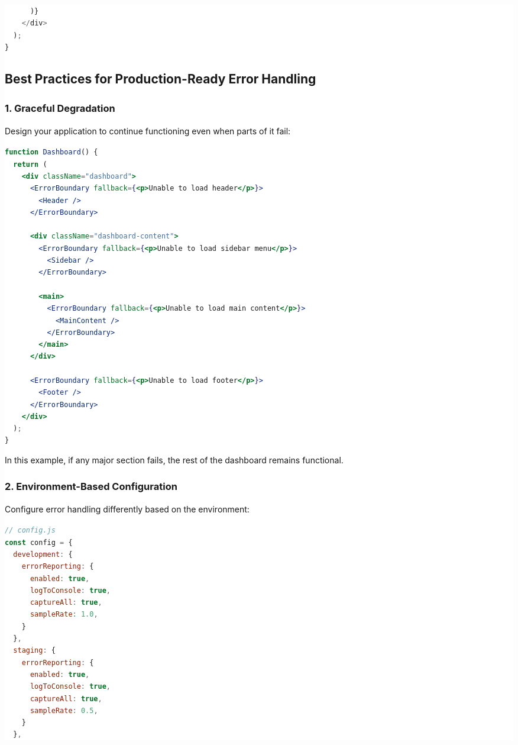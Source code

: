 ```jsx
      )}
    </div>
  );
}
```

## Best Practices for Production-Ready Error Handling

### 1. Graceful Degradation

Design your application to continue functioning even when parts of it fail:

```jsx
function Dashboard() {
  return (
    <div className="dashboard">
      <ErrorBoundary fallback={<p>Unable to load header</p>}>
        <Header />
      </ErrorBoundary>
    
      <div className="dashboard-content">
        <ErrorBoundary fallback={<p>Unable to load sidebar menu</p>}>
          <Sidebar />
        </ErrorBoundary>
      
        <main>
          <ErrorBoundary fallback={<p>Unable to load main content</p>}>
            <MainContent />
          </ErrorBoundary>
        </main>
      </div>
    
      <ErrorBoundary fallback={<p>Unable to load footer</p>}>
        <Footer />
      </ErrorBoundary>
    </div>
  );
}
```

In this example, if any major section fails, the rest of the dashboard remains functional.

### 2. Environment-Based Configuration

Configure error handling differently based on the environment:

```jsx
// config.js
const config = {
  development: {
    errorReporting: {
      enabled: true,
      logToConsole: true,
      captureAll: true,
      sampleRate: 1.0,
    }
  },
  staging: {
    errorReporting: {
      enabled: true,
      logToConsole: true,
      captureAll: true,
      sampleRate: 0.5,
    }
  },
```
